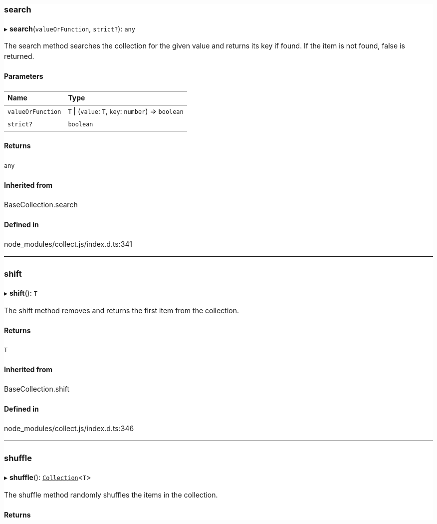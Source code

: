 ### search

▸ **search**(`valueOrFunction`, `strict?`): `any`

The search method searches the collection for the given value and returns its key if found.
If the item is not found, false is returned.

#### Parameters

| Name | Type |
| :------ | :------ |
| `valueOrFunction` | `T` \| (`value`: `T`, `key`: `number`) => `boolean` |
| `strict?` | `boolean` |

#### Returns

`any`

#### Inherited from

BaseCollection.search

#### Defined in

node_modules/collect.js/index.d.ts:341

___

### shift

▸ **shift**(): `T`

The shift method removes and returns the first item from the collection.

#### Returns

`T`

#### Inherited from

BaseCollection.shift

#### Defined in

node_modules/collect.js/index.d.ts:346

___

### shuffle

▸ **shuffle**(): [`Collection`](Collection.md)<`T`\>

The shuffle method randomly shuffles the items in the collection.

#### Returns
